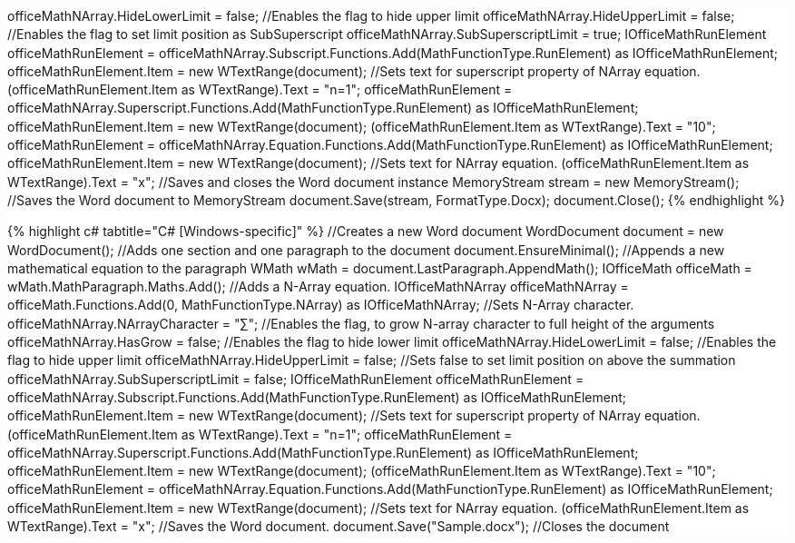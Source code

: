 officeMathNArray.HideLowerLimit = false;
//Enables the flag to hide upper limit
officeMathNArray.HideUpperLimit = false;
//Enables the flag to set limit position as SubSuperscript
officeMathNArray.SubSuperscriptLimit = true;
IOfficeMathRunElement officeMathRunElement =
officeMathNArray.Subscript.Functions.Add(MathFunctionType.RunElement) as IOfficeMathRunElement;
officeMathRunElement.Item = new WTextRange(document);
//Sets text for superscript property of NArray equation.
(officeMathRunElement.Item as WTextRange).Text = "n=1";
officeMathRunElement =
officeMathNArray.Superscript.Functions.Add(MathFunctionType.RunElement) as IOfficeMathRunElement;
officeMathRunElement.Item = new WTextRange(document);
(officeMathRunElement.Item as WTextRange).Text = "10";
officeMathRunElement =
officeMathNArray.Equation.Functions.Add(MathFunctionType.RunElement) as IOfficeMathRunElement;
officeMathRunElement.Item = new WTextRange(document);
//Sets text for NArray equation.
(officeMathRunElement.Item as WTextRange).Text = "x";
//Saves and closes the Word document instance
MemoryStream stream = new MemoryStream();
//Saves the Word document to  MemoryStream
document.Save(stream, FormatType.Docx);
document.Close();
{% endhighlight %}

{% highlight c# tabtitle="C# [Windows-specific]" %}
//Creates a new Word document
WordDocument document = new WordDocument();
//Adds one section and one paragraph to the document
document.EnsureMinimal();
//Appends a new mathematical equation to the paragraph
WMath wMath = document.LastParagraph.AppendMath();
IOfficeMath officeMath = wMath.MathParagraph.Maths.Add();
//Adds a N-Array equation.
IOfficeMathNArray officeMathNArray = officeMath.Functions.Add(0, MathFunctionType.NArray) as IOfficeMathNArray;
//Sets N-Array character.
officeMathNArray.NArrayCharacter = "∑";
//Enables the flag, to grow N-array character to full height of the arguments
officeMathNArray.HasGrow = false;
//Enables the flag to hide lower limit
officeMathNArray.HideLowerLimit = false;
//Enables the flag to hide upper limit
officeMathNArray.HideUpperLimit = false;
//Sets false to set limit position on above the summation
officeMathNArray.SubSuperscriptLimit = false;
IOfficeMathRunElement officeMathRunElement =
officeMathNArray.Subscript.Functions.Add(MathFunctionType.RunElement) as IOfficeMathRunElement;
officeMathRunElement.Item = new WTextRange(document);
//Sets text for superscript property of NArray equation.
(officeMathRunElement.Item as WTextRange).Text = "n=1";
officeMathRunElement =
officeMathNArray.Superscript.Functions.Add(MathFunctionType.RunElement) as IOfficeMathRunElement;
officeMathRunElement.Item = new WTextRange(document);
(officeMathRunElement.Item as WTextRange).Text = "10";
officeMathRunElement =
officeMathNArray.Equation.Functions.Add(MathFunctionType.RunElement) as IOfficeMathRunElement;
officeMathRunElement.Item = new WTextRange(document);
//Sets text for NArray equation.
(officeMathRunElement.Item as WTextRange).Text = "x";
//Saves the Word document.
document.Save("Sample.docx");
//Closes the document